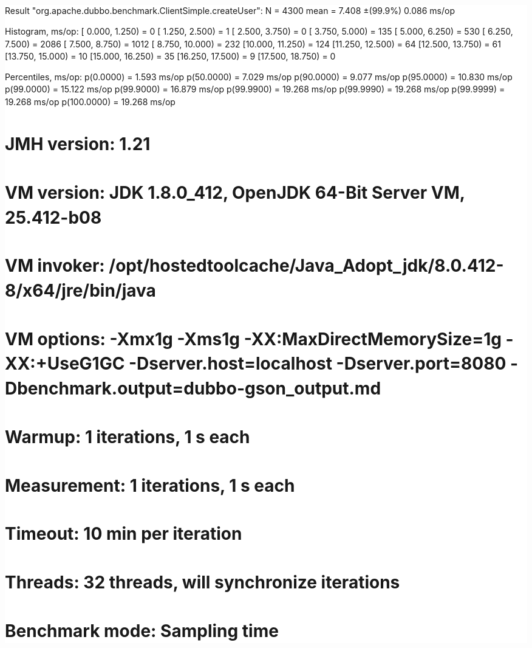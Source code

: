 

Result "org.apache.dubbo.benchmark.ClientSimple.createUser":
  N = 4300
  mean =      7.408 ±(99.9%) 0.086 ms/op

  Histogram, ms/op:
    [ 0.000,  1.250) = 0 
    [ 1.250,  2.500) = 1 
    [ 2.500,  3.750) = 0 
    [ 3.750,  5.000) = 135 
    [ 5.000,  6.250) = 530 
    [ 6.250,  7.500) = 2086 
    [ 7.500,  8.750) = 1012 
    [ 8.750, 10.000) = 232 
    [10.000, 11.250) = 124 
    [11.250, 12.500) = 64 
    [12.500, 13.750) = 61 
    [13.750, 15.000) = 10 
    [15.000, 16.250) = 35 
    [16.250, 17.500) = 9 
    [17.500, 18.750) = 0 

  Percentiles, ms/op:
      p(0.0000) =      1.593 ms/op
     p(50.0000) =      7.029 ms/op
     p(90.0000) =      9.077 ms/op
     p(95.0000) =     10.830 ms/op
     p(99.0000) =     15.122 ms/op
     p(99.9000) =     16.879 ms/op
     p(99.9900) =     19.268 ms/op
     p(99.9990) =     19.268 ms/op
     p(99.9999) =     19.268 ms/op
    p(100.0000) =     19.268 ms/op


# JMH version: 1.21
# VM version: JDK 1.8.0_412, OpenJDK 64-Bit Server VM, 25.412-b08
# VM invoker: /opt/hostedtoolcache/Java_Adopt_jdk/8.0.412-8/x64/jre/bin/java
# VM options: -Xmx1g -Xms1g -XX:MaxDirectMemorySize=1g -XX:+UseG1GC -Dserver.host=localhost -Dserver.port=8080 -Dbenchmark.output=dubbo-gson_output.md
# Warmup: 1 iterations, 1 s each
# Measurement: 1 iterations, 1 s each
# Timeout: 10 min per iteration
# Threads: 32 threads, will synchronize iterations
# Benchmark mode: Sampling time